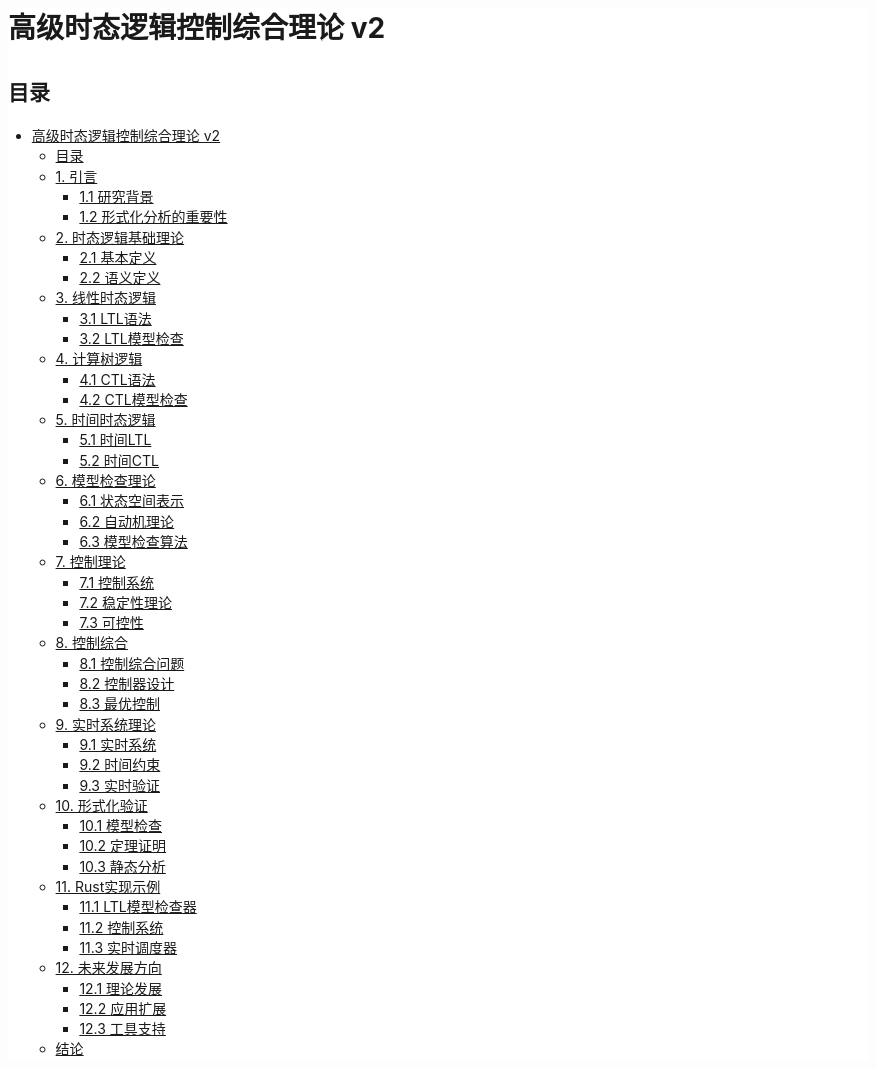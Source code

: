 # 高级时态逻辑控制综合理论 v2

## 目录

- [高级时态逻辑控制综合理论 v2](#高级时态逻辑控制综合理论-v2)
  - [目录](#目录)
  - [1. 引言](#1-引言)
    - [1.1 研究背景](#11-研究背景)
    - [1.2 形式化分析的重要性](#12-形式化分析的重要性)
  - [2. 时态逻辑基础理论](#2-时态逻辑基础理论)
    - [2.1 基本定义](#21-基本定义)
    - [2.2 语义定义](#22-语义定义)
  - [3. 线性时态逻辑](#3-线性时态逻辑)
    - [3.1 LTL语法](#31-ltl语法)
    - [3.2 LTL模型检查](#32-ltl模型检查)
  - [4. 计算树逻辑](#4-计算树逻辑)
    - [4.1 CTL语法](#41-ctl语法)
    - [4.2 CTL模型检查](#42-ctl模型检查)
  - [5. 时间时态逻辑](#5-时间时态逻辑)
    - [5.1 时间LTL](#51-时间ltl)
    - [5.2 时间CTL](#52-时间ctl)
  - [6. 模型检查理论](#6-模型检查理论)
    - [6.1 状态空间表示](#61-状态空间表示)
    - [6.2 自动机理论](#62-自动机理论)
    - [6.3 模型检查算法](#63-模型检查算法)
  - [7. 控制理论](#7-控制理论)
    - [7.1 控制系统](#71-控制系统)
    - [7.2 稳定性理论](#72-稳定性理论)
    - [7.3 可控性](#73-可控性)
  - [8. 控制综合](#8-控制综合)
    - [8.1 控制综合问题](#81-控制综合问题)
    - [8.2 控制器设计](#82-控制器设计)
    - [8.3 最优控制](#83-最优控制)
  - [9. 实时系统理论](#9-实时系统理论)
    - [9.1 实时系统](#91-实时系统)
    - [9.2 时间约束](#92-时间约束)
    - [9.3 实时验证](#93-实时验证)
  - [10. 形式化验证](#10-形式化验证)
    - [10.1 模型检查](#101-模型检查)
    - [10.2 定理证明](#102-定理证明)
    - [10.3 静态分析](#103-静态分析)
  - [11. Rust实现示例](#11-rust实现示例)
    - [11.1 LTL模型检查器](#111-ltl模型检查器)
    - [11.2 控制系统](#112-控制系统)
    - [11.3 实时调度器](#113-实时调度器)
  - [12. 未来发展方向](#12-未来发展方向)
    - [12.1 理论发展](#121-理论发展)
    - [12.2 应用扩展](#122-应用扩展)
    - [12.3 工具支持](#123-工具支持)
  - [结论](#结论)
